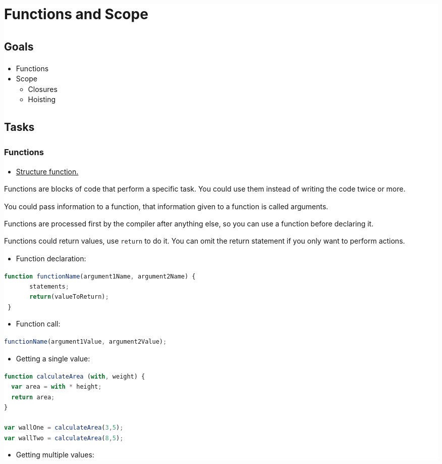 # Functions and Scope

## Goals

- Functions
- Scope
  - Closures
  - Hoisting

## Tasks

### Functions

- [Structure function.](https://developer.mozilla.org/en-US/docs/Web/JavaScript/Reference/Functions)

Functions are blocks of code that perform a specific task. You could use them instead of writing the code twice or more.

You could pass information to a function, that information given to a function is called arguments.

Functions are processed first by the compiler after anything else, so you can use a function before declaring it.

Functions could return values, use `return` to do it. You can omit the return statement if you only want to perform actions.

- Function declaration:

```js
function functionName(argument1Name, argument2Name) {
       statements;
       return(valueToReturn);
 }
```

- Function call:

```js
functionName(argument1Value, argument2Value);
```

- Getting a single value:

```js
function calculateArea (with, weight) {
  var area = with * height;
  return area;
}

var wallOne = calculateArea(3,5);
var wallTwo = calculateArea(8,5);
```

- Getting multiple values:
